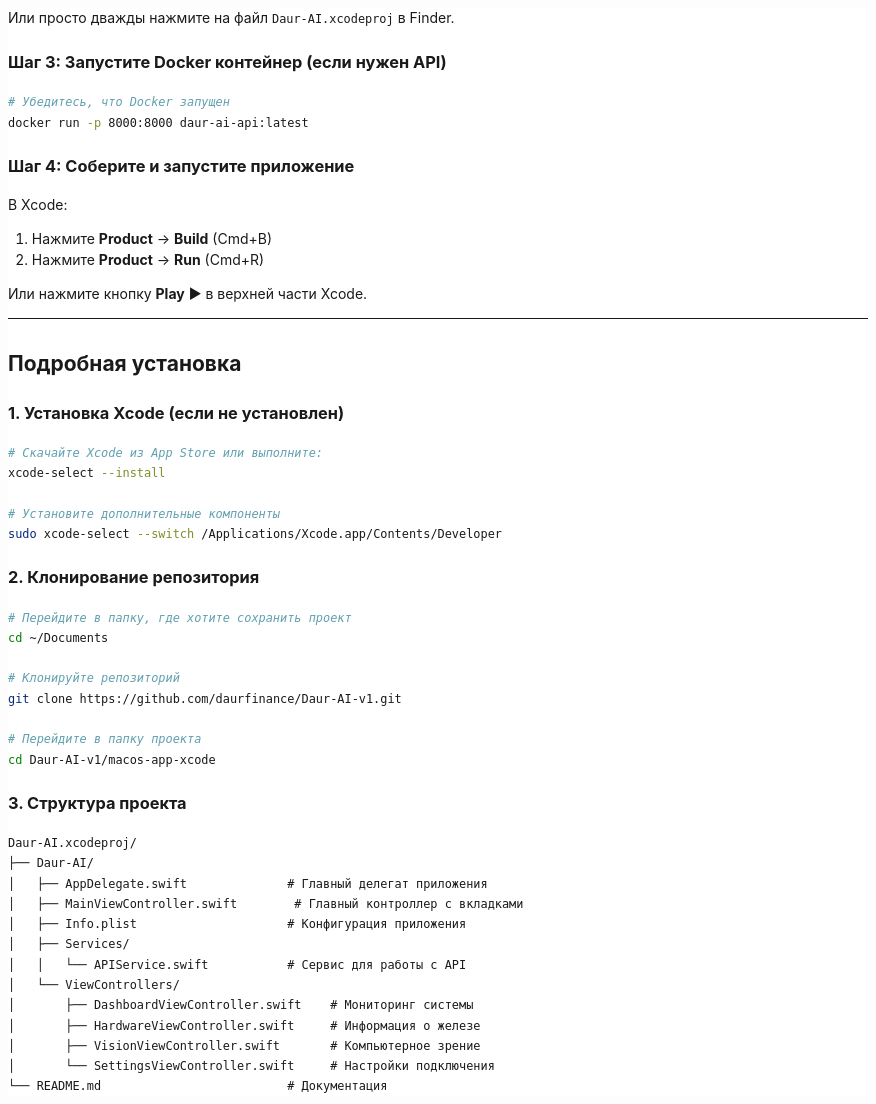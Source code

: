 Или просто дважды нажмите на файл `Daur-AI.xcodeproj` в Finder.

### Шаг 3: Запустите Docker контейнер (если нужен API)

```bash
# Убедитесь, что Docker запущен
docker run -p 8000:8000 daur-ai-api:latest
```

### Шаг 4: Соберите и запустите приложение

В Xcode:
1. Нажмите **Product** → **Build** (Cmd+B)
2. Нажмите **Product** → **Run** (Cmd+R)

Или нажмите кнопку **Play** ▶️ в верхней части Xcode.

---

## Подробная установка

### 1. Установка Xcode (если не установлен)

```bash
# Скачайте Xcode из App Store или выполните:
xcode-select --install

# Установите дополнительные компоненты
sudo xcode-select --switch /Applications/Xcode.app/Contents/Developer
```

### 2. Клонирование репозитория

```bash
# Перейдите в папку, где хотите сохранить проект
cd ~/Documents

# Клонируйте репозиторий
git clone https://github.com/daurfinance/Daur-AI-v1.git

# Перейдите в папку проекта
cd Daur-AI-v1/macos-app-xcode
```

### 3. Структура проекта

```
Daur-AI.xcodeproj/
├── Daur-AI/
│   ├── AppDelegate.swift              # Главный делегат приложения
│   ├── MainViewController.swift        # Главный контроллер с вкладками
│   ├── Info.plist                     # Конфигурация приложения
│   ├── Services/
│   │   └── APIService.swift           # Сервис для работы с API
│   └── ViewControllers/
│       ├── DashboardViewController.swift    # Мониторинг системы
│       ├── HardwareViewController.swift     # Информация о железе
│       ├── VisionViewController.swift       # Компьютерное зрение
│       └── SettingsViewController.swift     # Настройки подключения
└── README.md                          # Документация
```
